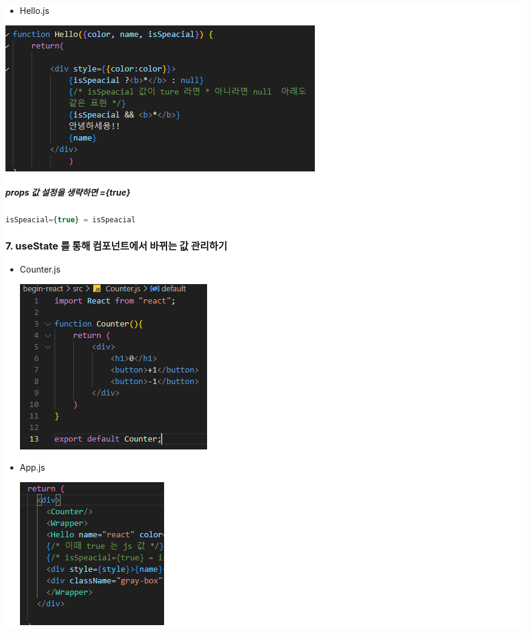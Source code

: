   - Hello.js
  
  ![](REACT_VLPT/2023-07-13-00-44-28-image.png)

##### props 값 설정을 생략하면 ={true}

```js
isSpeacial={true} = isSpeacial
```

### 7. useState 를 통해 컴포넌트에서 바뀌는 값 관리하기

- Counter.js
  
  ![](REACT_VLPT/2023-07-13-00-49-16-image.png)

- App.js
  
  ![](REACT_VLPT/2023-07-13-00-49-31-image.png)
